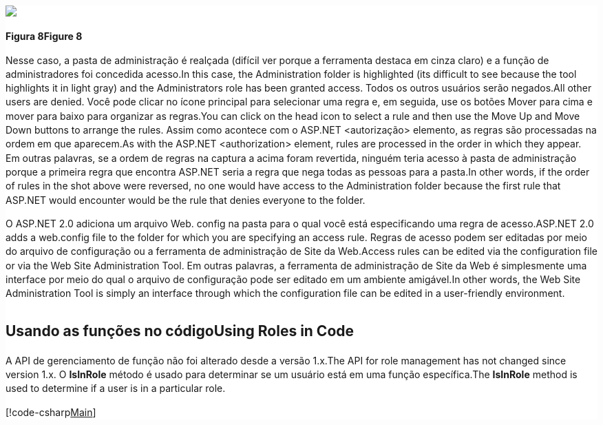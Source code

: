 
![](membership/_static/image8.jpg)

<span data-ttu-id="03f2d-243">**Figura 8**</span><span class="sxs-lookup"><span data-stu-id="03f2d-243">**Figure 8**</span></span>


<span data-ttu-id="03f2d-244">Nesse caso, a pasta de administração é realçada (difícil ver porque a ferramenta destaca em cinza claro) e a função de administradores foi concedida acesso.</span><span class="sxs-lookup"><span data-stu-id="03f2d-244">In this case, the Administration folder is highlighted (its difficult to see because the tool highlights it in light gray) and the Administrators role has been granted access.</span></span> <span data-ttu-id="03f2d-245">Todos os outros usuários serão negados.</span><span class="sxs-lookup"><span data-stu-id="03f2d-245">All other users are denied.</span></span> <span data-ttu-id="03f2d-246">Você pode clicar no ícone principal para selecionar uma regra e, em seguida, use os botões Mover para cima e mover para baixo para organizar as regras.</span><span class="sxs-lookup"><span data-stu-id="03f2d-246">You can click on the head icon to select a rule and then use the Move Up and Move Down buttons to arrange the rules.</span></span> <span data-ttu-id="03f2d-247">Assim como acontece com o ASP.NET &lt;autorização&gt; elemento, as regras são processadas na ordem em que aparecem.</span><span class="sxs-lookup"><span data-stu-id="03f2d-247">As with the ASP.NET &lt;authorization&gt; element, rules are processed in the order in which they appear.</span></span> <span data-ttu-id="03f2d-248">Em outras palavras, se a ordem de regras na captura a acima foram revertida, ninguém teria acesso à pasta de administração porque a primeira regra que encontra ASP.NET seria a regra que nega todas as pessoas para a pasta.</span><span class="sxs-lookup"><span data-stu-id="03f2d-248">In other words, if the order of rules in the shot above were reversed, no one would have access to the Administration folder because the first rule that ASP.NET would encounter would be the rule that denies everyone to the folder.</span></span>

<span data-ttu-id="03f2d-249">O ASP.NET 2.0 adiciona um arquivo Web. config na pasta para o qual você está especificando uma regra de acesso.</span><span class="sxs-lookup"><span data-stu-id="03f2d-249">ASP.NET 2.0 adds a web.config file to the folder for which you are specifying an access rule.</span></span> <span data-ttu-id="03f2d-250">Regras de acesso podem ser editadas por meio do arquivo de configuração ou a ferramenta de administração de Site da Web.</span><span class="sxs-lookup"><span data-stu-id="03f2d-250">Access rules can be edited via the configuration file or via the Web Site Administration Tool.</span></span> <span data-ttu-id="03f2d-251">Em outras palavras, a ferramenta de administração de Site da Web é simplesmente uma interface por meio do qual o arquivo de configuração pode ser editado em um ambiente amigável.</span><span class="sxs-lookup"><span data-stu-id="03f2d-251">In other words, the Web Site Administration Tool is simply an interface through which the configuration file can be edited in a user-friendly environment.</span></span>

## <a name="using-roles-in-code"></a><span data-ttu-id="03f2d-252">Usando as funções no código</span><span class="sxs-lookup"><span data-stu-id="03f2d-252">Using Roles in Code</span></span>

<span data-ttu-id="03f2d-253">A API de gerenciamento de função não foi alterado desde a versão 1.x.</span><span class="sxs-lookup"><span data-stu-id="03f2d-253">The API for role management has not changed since version 1.x.</span></span> <span data-ttu-id="03f2d-254">O **IsInRole** método é usado para determinar se um usuário está em uma função específica.</span><span class="sxs-lookup"><span data-stu-id="03f2d-254">The **IsInRole** method is used to determine if a user is in a particular role.</span></span>

[!code-csharp[Main](membership/samples/sample3.cs)]
